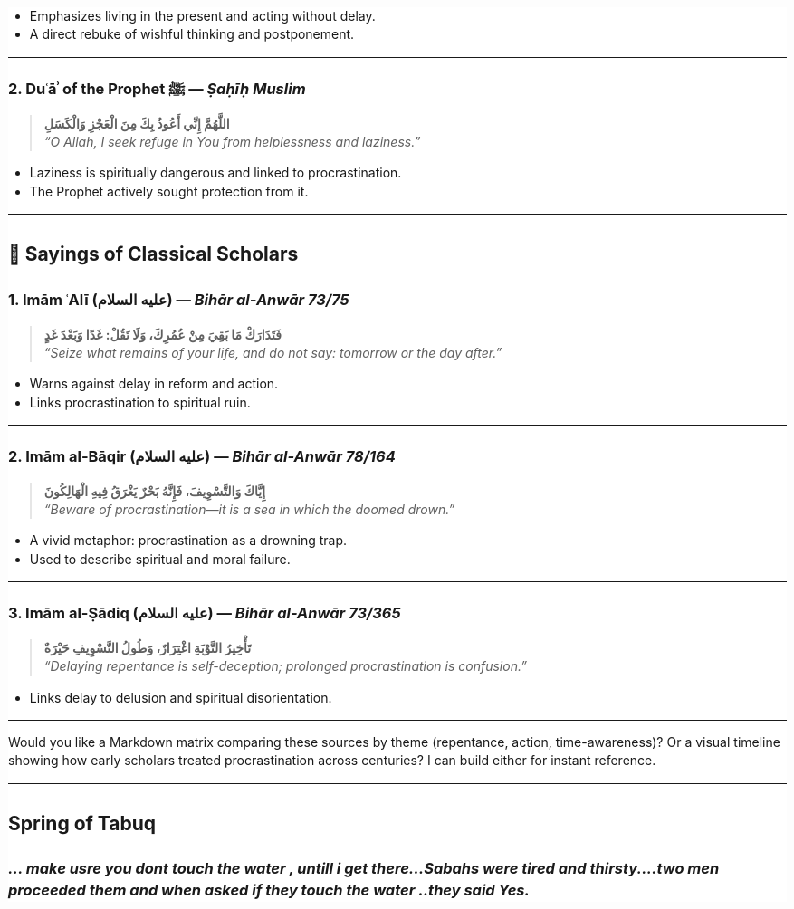 - Emphasizes living in the present and acting without delay.
- A direct rebuke of wishful thinking and postponement.

---

### 2. **Duʿāʾ of the Prophet ﷺ** — *Ṣaḥīḥ Muslim*
> **اللَّهُمَّ إِنِّي أَعُوذُ بِكَ مِنَ الْعَجْزِ وَالْكَسَلِ**  
> *“O Allah, I seek refuge in You from helplessness and laziness.”*

- Laziness is spiritually dangerous and linked to procrastination.
- The Prophet actively sought protection from it.

---

## 🧠 **Sayings of Classical Scholars**

### 1. **Imām ʿAlī (عليه السلام)** — *Bihār al-Anwār 73/75*
> **فَتَدَارَكْ مَا بَقِيَ مِنْ عُمُرِكَ، وَلَا تَقُلْ: غَدًا وَبَعْدَ غَدٍ**  
> *“Seize what remains of your life, and do not say: tomorrow or the day after.”*

- Warns against delay in reform and action.
- Links procrastination to spiritual ruin.

---

### 2. **Imām al-Bāqir (عليه السلام)** — *Bihār al-Anwār 78/164*
> **إِيَّاكَ وَالتَّسْوِيفَ، فَإِنَّهُ بَحْرٌ يَغْرَقُ فِيهِ الْهَالِكُونَ**  
> *“Beware of procrastination—it is a sea in which the doomed drown.”*

- A vivid metaphor: procrastination as a drowning trap.
- Used to describe spiritual and moral failure.

---

### 3. **Imām al-Ṣādiq (عليه السلام)** — *Bihār al-Anwār 73/365*
> **تَأْخِيرُ التَّوْبَةِ اغْتِرَارٌ، وَطُولُ التَّسْوِيفِ حَيْرَةٌ**  
> *“Delaying repentance is self-deception; prolonged procrastination is confusion.”*

- Links delay to delusion and spiritual disorientation.

---

Would you like a Markdown matrix comparing these sources by theme (repentance, action, time-awareness)? Or a visual timeline showing how early scholars treated procrastination across centuries? I can build either for instant reference.

---

## Spring  of Tabuq

### _... make usre you dont touch the water , untill i get there...Sabahs were tired and thirsty....two men proceeded them and when asked if they touch the water ..they said Yes._
